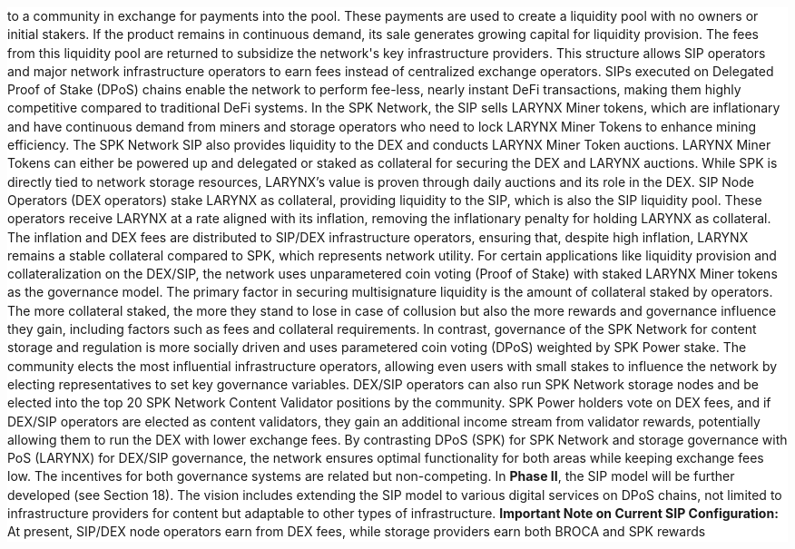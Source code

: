 to a community in exchange for payments into the pool. These payments are used to create a liquidity pool with no owners or initial stakers. If the product remains in continuous demand, its sale generates growing capital for liquidity provision. The fees from this liquidity pool are returned to subsidize the network's key infrastructure providers. This structure allows SIP operators and major network infrastructure operators to earn fees instead of centralized exchange operators. SIPs executed on Delegated Proof of Stake (DPoS) chains enable the network to perform fee-less, nearly instant DeFi transactions, making them highly competitive compared to traditional DeFi systems. In the SPK Network, the SIP sells LARYNX Miner tokens, which are inflationary and have continuous demand from miners and storage operators who need to lock LARYNX Miner Tokens to enhance mining efficiency. The SPK Network SIP also provides liquidity to the DEX and conducts LARYNX Miner Token auctions. LARYNX Miner Tokens can either be powered up and delegated or staked as collateral for securing the DEX and LARYNX auctions. While SPK is directly tied to network storage resources, LARYNX’s value is proven through daily auctions and its role in the DEX. SIP Node Operators (DEX operators) stake LARYNX as collateral, providing liquidity to the SIP, which is also the SIP liquidity pool. These operators receive LARYNX at a rate aligned with its inflation, removing the inflationary penalty for holding LARYNX as collateral. The inflation and DEX fees are distributed to SIP/DEX infrastructure operators, ensuring that, despite high inflation, LARYNX remains a stable collateral compared to SPK, which represents network utility. For certain applications like liquidity provision and collateralization on the DEX/SIP, the network uses unparametered coin voting (Proof of Stake) with staked LARYNX Miner tokens as the governance model. The primary factor in securing multisignature liquidity is the amount of collateral staked by operators. The more collateral staked, the more they stand to lose in case of collusion but also the more rewards and governance influence they gain, including factors such as fees and collateral requirements. In contrast, governance of the SPK Network for content storage and regulation is more socially driven and uses parametered coin voting (DPoS) weighted by SPK Power stake. The community elects the most influential infrastructure operators, allowing even users with small stakes to influence the network by electing representatives to set key governance variables. DEX/SIP operators can also run SPK Network storage nodes and be elected into the top 20 SPK Network Content Validator positions by the community. SPK Power holders vote on DEX fees, and if DEX/SIP operators are elected as content validators, they gain an additional income stream from validator rewards, potentially allowing them to run the DEX with lower exchange fees. By contrasting DPoS (SPK) for SPK Network and storage governance with PoS (LARYNX) for DEX/SIP governance, the network ensures optimal functionality for both areas while keeping exchange fees low. The incentives for both governance systems are related but non-competing. In **Phase II**, the SIP model will be further developed (see Section 18). The vision includes extending the SIP model to various digital services on DPoS chains, not limited to infrastructure providers for content but adaptable to other types of infrastructure. **Important Note on Current SIP Configuration:** At present, SIP/DEX node operators earn from DEX fees, while storage providers earn both BROCA and SPK rewards